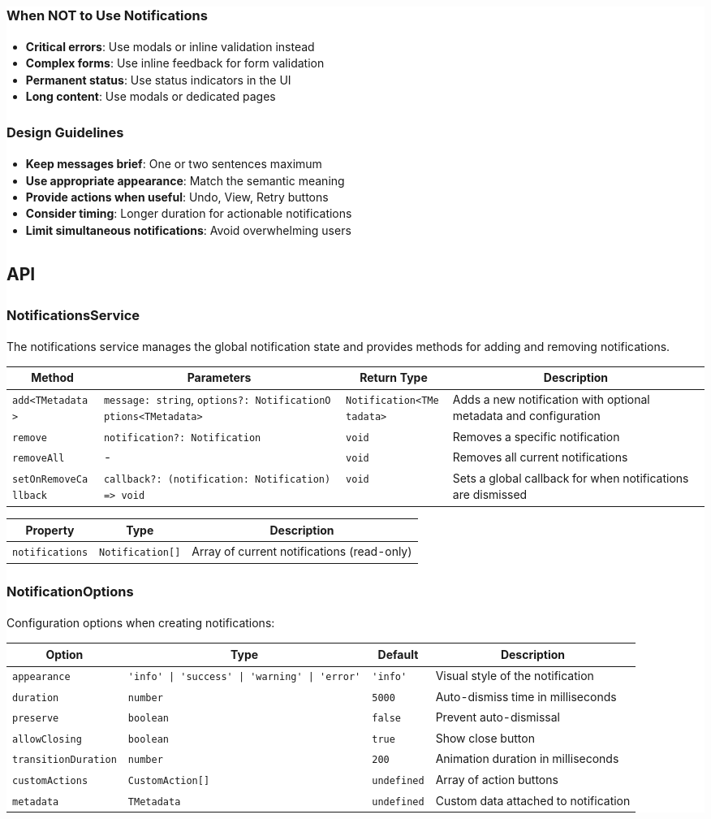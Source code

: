 ### When NOT to Use Notifications

- **Critical errors**: Use modals or inline validation instead
- **Complex forms**: Use inline feedback for form validation
- **Permanent status**: Use status indicators in the UI
- **Long content**: Use modals or dedicated pages

### Design Guidelines

- **Keep messages brief**: One or two sentences maximum
- **Use appropriate appearance**: Match the semantic meaning
- **Provide actions when useful**: Undo, View, Retry buttons
- **Consider timing**: Longer duration for actionable notifications
- **Limit simultaneous notifications**: Avoid overwhelming users

## API

### NotificationsService

The notifications service manages the global notification state and provides methods for adding and removing notifications.

| Method                | Parameters                                                    | Return Type               | Description                                                      |
| --------------------- | ------------------------------------------------------------- | ------------------------- | ---------------------------------------------------------------- |
| `add<TMetadata>`      | `message: string`, `options?: NotificationOptions<TMetadata>` | `Notification<TMetadata>` | Adds a new notification with optional metadata and configuration |
| `remove`              | `notification?: Notification`                                 | `void`                    | Removes a specific notification                                  |
| `removeAll`           | -                                                             | `void`                    | Removes all current notifications                                |
| `setOnRemoveCallback` | `callback?: (notification: Notification) => void`             | `void`                    | Sets a global callback for when notifications are dismissed      |

| Property        | Type             | Description                                |
| --------------- | ---------------- | ------------------------------------------ |
| `notifications` | `Notification[]` | Array of current notifications (read-only) |

### NotificationOptions

Configuration options when creating notifications:

| Option               | Type                                          | Default     | Description                          |
| -------------------- | --------------------------------------------- | ----------- | ------------------------------------ |
| `appearance`         | `'info' \| 'success' \| 'warning' \| 'error'` | `'info'`    | Visual style of the notification     |
| `duration`           | `number`                                      | `5000`      | Auto-dismiss time in milliseconds    |
| `preserve`           | `boolean`                                     | `false`     | Prevent auto-dismissal               |
| `allowClosing`       | `boolean`                                     | `true`      | Show close button                    |
| `transitionDuration` | `number`                                      | `200`       | Animation duration in milliseconds   |
| `customActions`      | `CustomAction[]`                              | `undefined` | Array of action buttons              |
| `metadata`           | `TMetadata`                                   | `undefined` | Custom data attached to notification |
